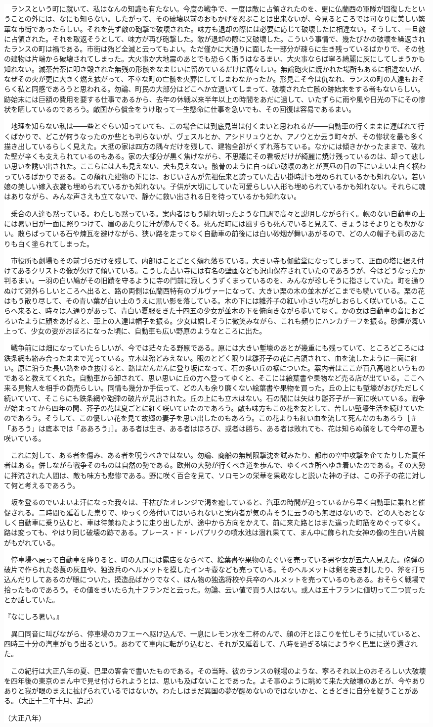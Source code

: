 　ランスという町に就いて、私はなんの知識も有たない。今度の戦争で、一度は敵に占領されたのを、更に仏蘭西の軍隊が回復したということの外には、なにも知らない。したがって、その破壊以前のおもかげを忍ぶことは出来ないが、今見るところでは可なりに美しい繁華な市街であったらしい。それを先ず敵の砲撃で破壊された。味方も退却の際には必要に応じて破壊したに相違ない。そうして、一旦敵に占領された。それを取返そうとして、味方が再び砲撃した。敵が退却の際に又破壊した。こういう事情で、幾たびかの破壊を繰返されたランスの町は禍である。市街は殆ど全滅と云ってもよい。ただ僅かに大通りに面した一部分が疎らに生き残っているばかりで、その他の建物は片端から破壊されてしまった。大火事か大地震のあとでも恐らく斯うはなるまい、大火事ならば寧ろ綺麗に灰にしてしまうかも知れない。滅茶苦茶に叩き毀された無残の形骸をなまじいに留めているだけに痛々しい。無論砲火に焼かれた場所もあるに相違ないが、なぜその火が更に大きく燃え拡がって、不幸な町の亡骸を火葬にしてしまわなかったか。形見こそ今は仇なれ、ランスの町の人達もおそらく私と同感であろうと思われる。勿論、町民の大部分はどこへか立退いてしまって、破壊された亡骸の跡始末をする者もないらしい。跡始末には巨額の費用を要する仕事であるから、去年の休戦以来半年以上の時間をあだに過して、いたずらに雨や風や日光の下にその惨状を晒しているのであろう。敵国から償金をうけ取って一生懸命に仕事を急いでも、その回復は容易であるまい。

　地理を知らない私は――些とぐらい知っていても、この場合には到底見当は付くまいと思われるが――自動車の行くままに運ばれて行くばかりで、どこが何うなったのか些とも判らないが、ヴェスルとか、アシドリュウとか、アノウとか云う町々が、その惨状を最も多く描き出しているらしく見えた。大抵の家は四方の隅々だけを残して、建物全部がくずれ落ちている。なかには傾きかかったままで、破れた壁が辛くも支えられているのもある。家の大部分が黒く焦げながら、不思議にその看板だけが綺麗に焼け残っているのは、却って悲しい思いを誘い出された。ここらには人も見えない、犬も見えない。骸骨のように白っぽい破壊のあとが真昼の日の下にいよいよ白く横わっているばかりである。この頽れた建物の下には、おじいさんが先祖伝来と誇っていた古い掛時計も埋められているかも知れない。若い娘の美しい嫁入衣裳も埋められているかも知れない。子供が大切にしていた可愛らしい人形も埋められているかも知れない。それらに魂はありながら、みんな声さえも立てないで、静かに救い出される日を待っているかも知れない。

　乗合の人達も黙っている。わたしも黙っている。案内者はもう馴れ切ったような口調で高々と説明しながら行く。幌のない自動車の上には暑い日が一面に照りつけて、眉のあたりに汗が滲んでくる。死んだ町には風すらも死んでいると見えて、きょうはそよりとも吹かない。散らばっている石や煉瓦を避けながら、狭い路を走ってゆく自動車の前後には白い砂烟が舞いあがるので、どの人の帽子も肩のあたりも白く塗られてしまった。

　市役所も劇場もその前づらだけを残して、内部はことごとく頽れ落ちている。大きい寺も伽藍堂になってしまって、正面の塔に据え付けてあるクリストの像が欠けて傾いている。こうした古い寺には有名の壁画なども沢山保存されていたのであろうが、今はどうなったか判るまい。一羽の白い鳩がその旧蹟を守るように寺の門前に寂しくうずくまっているのを、みんなが珍しそうに指さしていた。町を通りぬけて郊外らしいところへ出ると、路の両側は仏蘭西特有のブルヴァーになって、大きい栗の木の並木がどこまでも続いている。栗の花はもう散り尽して、その青い葉が白い土のうえに黒い影を落している。木の下には雛芥子の紅い小さい花がしおらしく咲いている。ここらへ来ると、時々は人通りがあって、青白い夏服をきた十四五の少女が並木の下を俯向きながら歩いてゆく。かの女は自動車の音におどろいたように顔をあげると、車上の人達は帽子を振る。少女は嬉しそうに微笑みながら、これも頻りにハンカチーフを振る。砂煙が舞い上って、少女の姿がおぼろになった頃に、自動車も広い野原のようなところに出た。

　戦争前には畑になっていたらしいが、今では茫々たる野原である。原には大きい塹壕のあとが幾重にも残っていて、ところどころには鉄条網も絡み合ったままで光っている。立木は殆どみえない。眼のとどく限りは雛芥子の花に占領されて、血を流したように一面に紅い。原に沿うた長い路をゆき抜けると、路はだんだんに登り坂になって、石の多い丘の裾についた。案内者はここが百八高地というものであると教えてくれた。自動車から卸されて、思い思いに丘の方へ登ってゆくと、そこには絵葉書や果物など売る店が出ている。ここへ来る見物人を相手の商売らしい。同情も幾分か手伝って、どの人も余り廉くない絵葉書や果物を買った。丘の上にも塹壕がおびただしく続いていて、そこらにも鉄条網や砲弾の破片が見出された。丘の上にも立木はない。石の間には矢はり雛芥子が一面に咲いている。戦争が始まってから四年の間、芥子の花は夏ごとに紅く咲いていたのであろう。敵も味方もこの花を友として、苦しい塹壕生活を続けていたのであろう。そうして、この優しい花を見て故郷の妻子を思い出したのもあろう。この花よりも紅い血を流して死んだのもあろう［＃「あろう」は底本では「ああろう」］。ある者は生き、ある者はほろび、或者は勝ち、ある者は敗れても、花は知らぬ顔をして今年の夏も咲いている。

　これに対して、ある者を傷み、ある者を呪うべきではない。勿論、商船の無制限撃沈を試みたり、都市の空中攻撃を企てたりした責任者はある。併しながら戦争そのものは自然の勢である。欧州の大勢が行くべき道を歩んで、ゆくべき所へゆき着いたのである。その大勢に押流された人間は、敵も味方も悲惨である。野に咲く百合を見て、ソロモンの栄華を果敢なしと説いた神の子は、この芥子の花に対して何と考えるであろう。

　坂を登るのでいよいよ汗になった我々は、干枯びたオレンジで渇を癒していると、汽車の時間が迫っているから早く自動車に乗れと催促される。二時間も延着した祟りで、ゆっくり落付いてはいられないと案内者が気の毒そうに云うのも無理はないので、どの人もおとなしく自動車に乗り込むと、車は待兼ねたように走り出したが、途中から方向をかえて、前に来た路とはまた違った町筋をめぐってゆく。路は変っても、やはり同じ破壊の跡である。プレース・ド・レパプリクの噴水池は涸れ果てて、まん中に飾られた女神の像の生白い片腕がもがれている。

　停車場へ戻って自動車を降りると、町の入口には露店をならべて、絵葉書や果物のたぐいを売っている男や女が五六人見えた。砲弾の破片で作られた巻莨の灰皿や、独逸兵のヘルメットを摸したインキ壺なども売っている。そのヘルメットは剣を突き刺したり、斧を打ち込んだりしてあるのが眼についた。摸造品ばかりでなく、ほん物の独逸将校や兵卒のヘルメットを売っているのもある。おそらく戦場で拾ったものであろう。その値をきいたら九十フランだと云った。勿論、云い値で買う人はない。或人は五十フランに値切って二つ買ったとか話していた。

『なにしろ暑い。』

　異口同音に叫びながら、停車場のカフエーへ駆け込んで、一息にレモン水を二杯のんで、顔の汗とほこりを忙しそうに拭いていると、四時三十分の汽車がもう出るという。あわてて車内に転がり込むと、それが又延着して、八時を過ぎる頃にようやく巴里に送り還された。



　この紀行は大正八年の夏、巴里の客舎で書いたものである。その当時、彼のランスの戦場のような、寧ろそれ以上のおそろしい大破壊を四年後の東京のまん中で見せ付けられようとは、思いも及ばないことであった。よそ事のように眺めて来た大破壊のあとが、今やありありと我が眼のまえに拡げられているではないか。わたしはまだ異国の夢が醒めないのではないかと、ときどきに自分を疑うことがある。（大正十二年十月、追記）

（大正八年）








